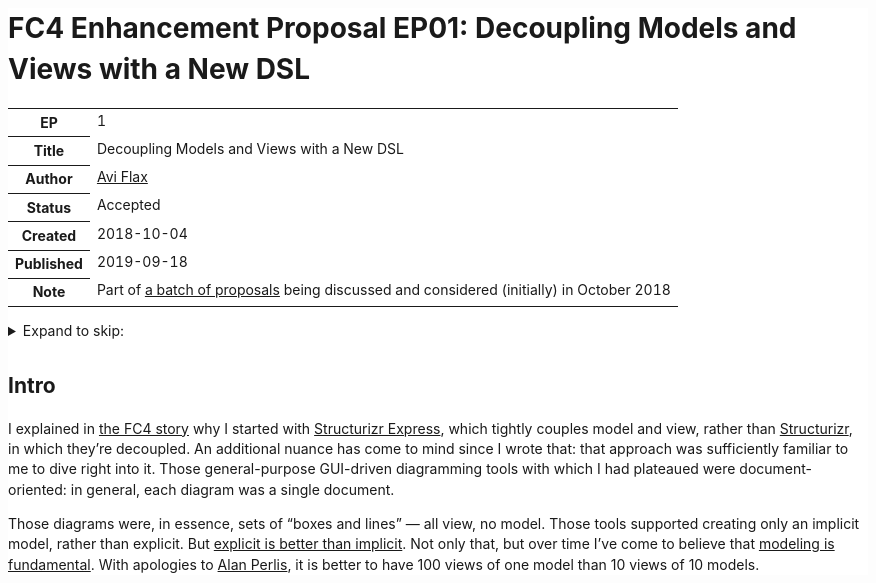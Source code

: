 # FC4 Enhancement Proposal EP01: Decoupling Models and Views with a New DSL

<table>
  <tr>
    <th>EP</th>
    <td>1</td>
  </tr>
  <tr>
    <th>Title</th>
    <td>Decoupling Models and Views with a New DSL</td>
  </tr>
  <tr>
    <th>Author</th>
    <td><a href="https://github.com/aviflax">Avi Flax</a></td>
  </tr>
  <tr>
    <th>Status</th>
    <td>Accepted</td>
  </tr>
  <tr>
    <th>Created</th>
    <td>2018-10-04</td>
  </tr>
  <tr>
    <th>Published</th>
    <td>2019-09-18</td>
  </tr>
  <tr>
    <th>Note</th>
    <td>Part of <a href="https://github.com/FundingCircle/fc4-framework/issues/72">a batch of
        proposals</a> being discussed and considered (initially) in October 2018</td>
  </tr>
</table>


<details><summary>Expand to skip:</summary></details>


## Intro

I explained in [the FC4
story](https://engineering.fundingcircle.com/blog/2018/09/07/the-fc4-framework/)  why I started with
[Structurizr Express](https://structurizr.com/express), which tightly couples model and view, rather
than [Structurizr](https://structurizr.com/), in which they’re decoupled. An additional nuance has
come to mind since I wrote that: that approach was sufficiently familiar to me to dive right into
it. Those general-purpose GUI-driven diagramming tools with which I had plateaued were
document-oriented: in general, each diagram was a single document.

Those diagrams were, in essence, sets of “boxes and lines” — all view, no model. Those tools
supported creating only an implicit model, rather than explicit. But [explicit is better than
implicit](https://www.python.org/dev/peps/pep-0020/#the-zen-of-python). Not only that, but over time
I’ve come to believe that [modeling is
fundamental](http://www.chris-granger.com/2015/01/26/coding-is-not-the-new-literacy/). With
apologies to [Alan Perlis](http://www.cs.yale.edu/homes/perlis-alan/quotes.html), it is better to
have 100 views of one model than 10 views of 10 models.
